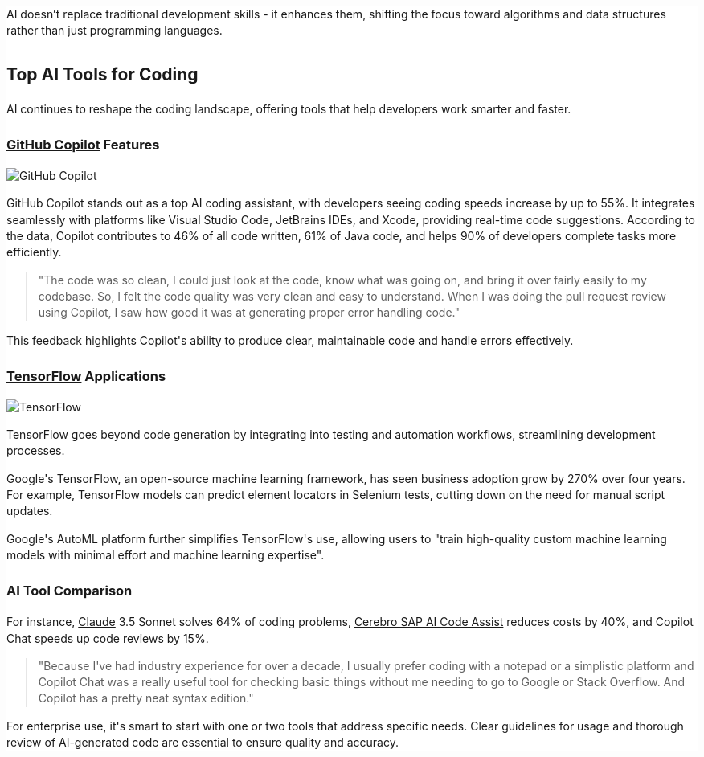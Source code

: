 AI doesn’t replace traditional development skills - it enhances them, shifting the focus toward algorithms and data structures rather than just programming languages.

## Top AI Tools for Coding

AI continues to reshape the coding landscape, offering tools that help developers work smarter and faster.

### [GitHub Copilot](https://github.com/features/copilot) Features

![GitHub Copilot](https://cdn.prod.website-files.com/5e0f1144930a8bc8aace526c/68063f447849f7253423f6fc_ce310b81ccf0ae67a28ffcb8f0e90588.jpeg)

GitHub Copilot stands out as a top AI coding assistant, with developers seeing coding speeds increase by up to 55%. It integrates seamlessly with platforms like Visual Studio Code, JetBrains IDEs, and Xcode, providing real-time code suggestions. According to the data, Copilot contributes to 46% of all code written, 61% of Java code, and helps 90% of developers complete tasks more efficiently.

> "The code was so clean, I could just look at the code, know what was going on, and bring it over fairly easily to my codebase. So, I felt the code quality was very clean and easy to understand. When I was doing the pull request review using Copilot, I saw how good it was at generating proper error handling code."

This feedback highlights Copilot's ability to produce clear, maintainable code and handle errors effectively.

### [TensorFlow](https://www.tensorflow.org/) Applications

![TensorFlow](https://cdn.prod.website-files.com/5e0f1144930a8bc8aace526c/680644c0b8287ba73839fe73_4d69219e784c9a487d4903e76fa439a3.jpeg)

TensorFlow goes beyond code generation by integrating into testing and automation workflows, streamlining development processes.

Google's TensorFlow, an open-source machine learning framework, has seen business adoption grow by 270% over four years. For example, TensorFlow models can predict element locators in Selenium tests, cutting down on the need for manual script updates.

Google's AutoML platform further simplifies TensorFlow's use, allowing users to "train high-quality custom machine learning models with minimal effort and machine learning expertise".

### AI Tool Comparison

For instance, [Claude](https://www.anthropic.com/claude) 3.5 Sonnet solves 64% of coding problems, [Cerebro SAP AI Code Assist](https://www.aifalabs.com/cerebro/sap-ai-code-assistant) reduces costs by 40%, and Copilot Chat speeds up [code reviews](https://daily.dev/blog/software-engineering-best-practices-for-code-review#analyzing-the-number-of-issues-found-through-reviews) by 15%.

> "Because I've had industry experience for over a decade, I usually prefer coding with a notepad or a simplistic platform and Copilot Chat was a really useful tool for checking basic things without me needing to go to Google or Stack Overflow. And Copilot has a pretty neat syntax edition."

For enterprise use, it's smart to start with one or two tools that address specific needs. Clear guidelines for usage and thorough review of AI-generated code are essential to ensure quality and accuracy.
